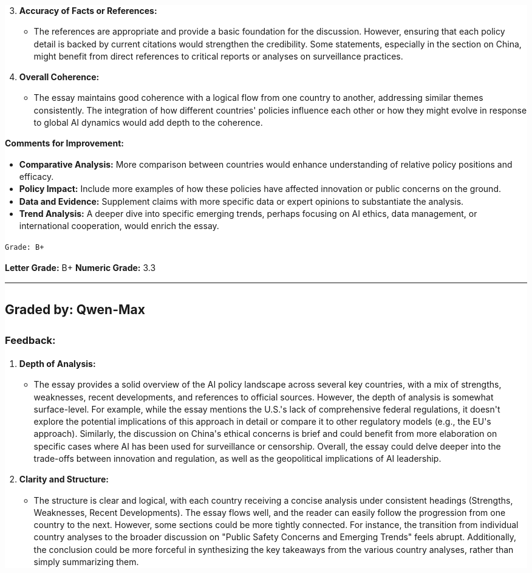 3) **Accuracy of Facts or References:**
   - The references are appropriate and provide a basic foundation for the discussion. However, ensuring that each policy detail is backed by current citations would strengthen the credibility. Some statements, especially in the section on China, might benefit from direct references to critical reports or analyses on surveillance practices.

4) **Overall Coherence:**
   - The essay maintains good coherence with a logical flow from one country to another, addressing similar themes consistently. The integration of how different countries' policies influence each other or how they might evolve in response to global AI dynamics would add depth to the coherence.

**Comments for Improvement:**
- **Comparative Analysis:** More comparison between countries would enhance understanding of relative policy positions and efficacy.
- **Policy Impact:** Include more examples of how these policies have affected innovation or public concerns on the ground.
- **Data and Evidence:** Supplement claims with more specific data or expert opinions to substantiate the analysis.
- **Trend Analysis:** A deeper dive into specific emerging trends, perhaps focusing on AI ethics, data management, or international cooperation, would enrich the essay.

```
Grade: B+
```

**Letter Grade:** B+
**Numeric Grade:** 3.3

---

## Graded by: Qwen-Max

### Feedback:

1. **Depth of Analysis:**
   - The essay provides a solid overview of the AI policy landscape across several key countries, with a mix of strengths, weaknesses, recent developments, and references to official sources. However, the depth of analysis is somewhat surface-level. For example, while the essay mentions the U.S.'s lack of comprehensive federal regulations, it doesn't explore the potential implications of this approach in detail or compare it to other regulatory models (e.g., the EU's approach). Similarly, the discussion on China's ethical concerns is brief and could benefit from more elaboration on specific cases where AI has been used for surveillance or censorship. Overall, the essay could delve deeper into the trade-offs between innovation and regulation, as well as the geopolitical implications of AI leadership.

2. **Clarity and Structure:**
   - The structure is clear and logical, with each country receiving a concise analysis under consistent headings (Strengths, Weaknesses, Recent Developments). The essay flows well, and the reader can easily follow the progression from one country to the next. However, some sections could be more tightly connected. For instance, the transition from individual country analyses to the broader discussion on "Public Safety Concerns and Emerging Trends" feels abrupt. Additionally, the conclusion could be more forceful in synthesizing the key takeaways from the various country analyses, rather than simply summarizing them.
